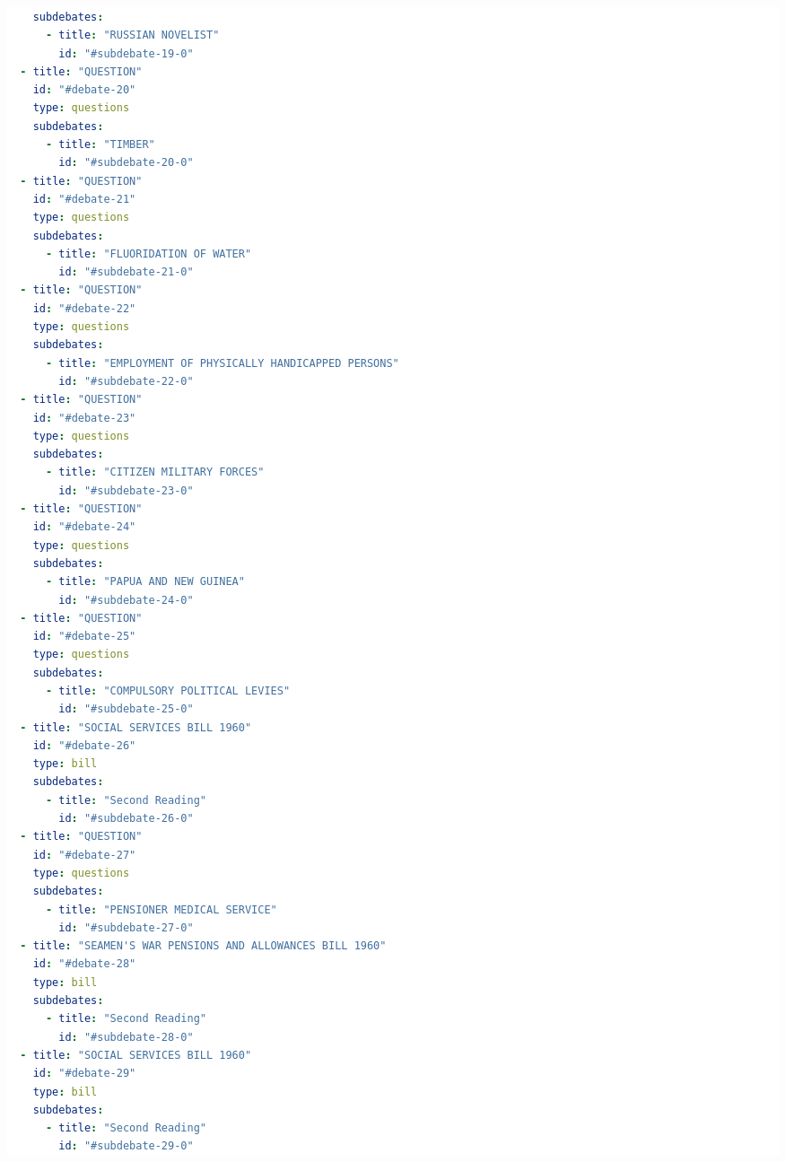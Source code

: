 ```yaml
    subdebates:
      - title: "RUSSIAN NOVELIST"
        id: "#subdebate-19-0"
  - title: "QUESTION"
    id: "#debate-20"
    type: questions
    subdebates:
      - title: "TIMBER"
        id: "#subdebate-20-0"
  - title: "QUESTION"
    id: "#debate-21"
    type: questions
    subdebates:
      - title: "FLUORIDATION OF WATER"
        id: "#subdebate-21-0"
  - title: "QUESTION"
    id: "#debate-22"
    type: questions
    subdebates:
      - title: "EMPLOYMENT OF PHYSICALLY HANDICAPPED PERSONS"
        id: "#subdebate-22-0"
  - title: "QUESTION"
    id: "#debate-23"
    type: questions
    subdebates:
      - title: "CITIZEN MILITARY FORCES"
        id: "#subdebate-23-0"
  - title: "QUESTION"
    id: "#debate-24"
    type: questions
    subdebates:
      - title: "PAPUA AND NEW GUINEA"
        id: "#subdebate-24-0"
  - title: "QUESTION"
    id: "#debate-25"
    type: questions
    subdebates:
      - title: "COMPULSORY POLITICAL LEVIES"
        id: "#subdebate-25-0"
  - title: "SOCIAL SERVICES BILL 1960"
    id: "#debate-26"
    type: bill
    subdebates:
      - title: "Second Reading"
        id: "#subdebate-26-0"
  - title: "QUESTION"
    id: "#debate-27"
    type: questions
    subdebates:
      - title: "PENSIONER MEDICAL SERVICE"
        id: "#subdebate-27-0"
  - title: "SEAMEN'S WAR PENSIONS AND ALLOWANCES BILL 1960"
    id: "#debate-28"
    type: bill
    subdebates:
      - title: "Second Reading"
        id: "#subdebate-28-0"
  - title: "SOCIAL SERVICES BILL 1960"
    id: "#debate-29"
    type: bill
    subdebates:
      - title: "Second Reading"
        id: "#subdebate-29-0"
```